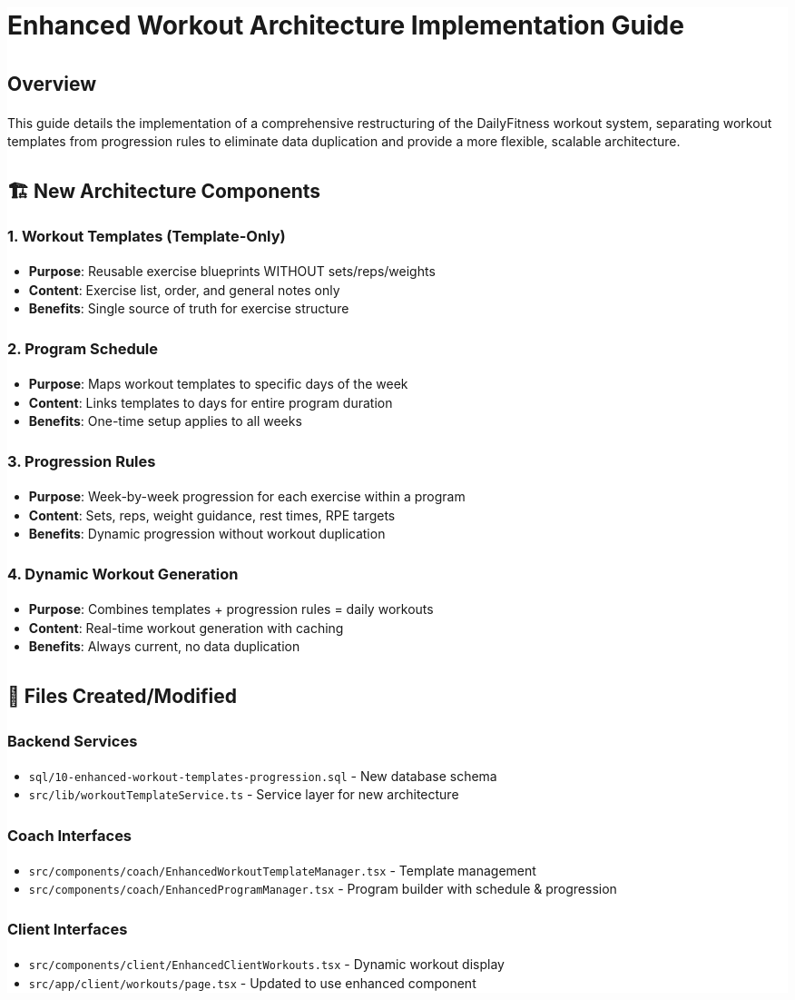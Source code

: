 # Enhanced Workout Architecture Implementation Guide

## Overview

This guide details the implementation of a comprehensive restructuring of the DailyFitness workout system, separating workout templates from progression rules to eliminate data duplication and provide a more flexible, scalable architecture.

## 🏗️ New Architecture Components

### 1. Workout Templates (Template-Only)

- **Purpose**: Reusable exercise blueprints WITHOUT sets/reps/weights
- **Content**: Exercise list, order, and general notes only
- **Benefits**: Single source of truth for exercise structure

### 2. Program Schedule

- **Purpose**: Maps workout templates to specific days of the week
- **Content**: Links templates to days for entire program duration
- **Benefits**: One-time setup applies to all weeks

### 3. Progression Rules

- **Purpose**: Week-by-week progression for each exercise within a program
- **Content**: Sets, reps, weight guidance, rest times, RPE targets
- **Benefits**: Dynamic progression without workout duplication

### 4. Dynamic Workout Generation

- **Purpose**: Combines templates + progression rules = daily workouts
- **Content**: Real-time workout generation with caching
- **Benefits**: Always current, no data duplication

## 📁 Files Created/Modified

### Backend Services

- `sql/10-enhanced-workout-templates-progression.sql` - New database schema
- `src/lib/workoutTemplateService.ts` - Service layer for new architecture

### Coach Interfaces

- `src/components/coach/EnhancedWorkoutTemplateManager.tsx` - Template management
- `src/components/coach/EnhancedProgramManager.tsx` - Program builder with schedule & progression

### Client Interfaces

- `src/components/client/EnhancedClientWorkouts.tsx` - Dynamic workout display
- `src/app/client/workouts/page.tsx` - Updated to use enhanced component
